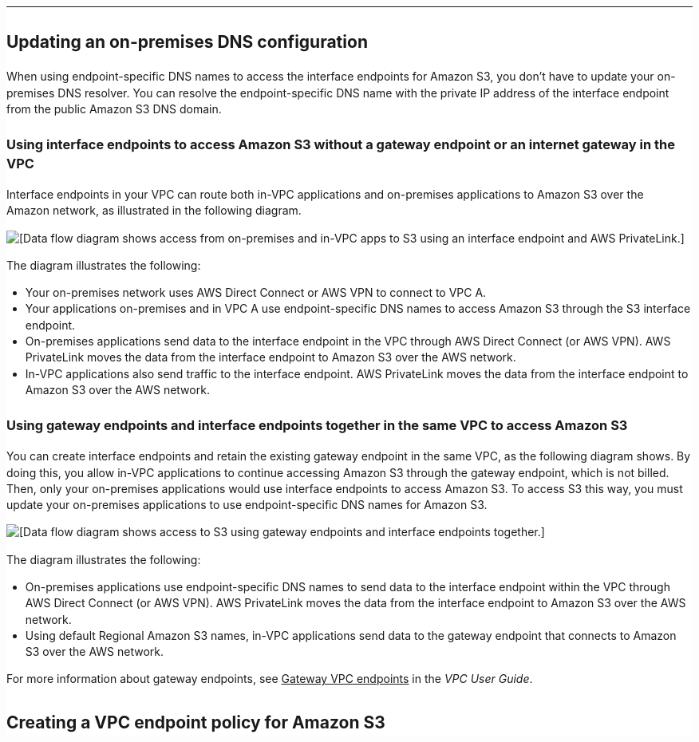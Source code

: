 ------

## Updating an on\-premises DNS configuration<a name="updating-on-premises-dns-config"></a>

When using endpoint\-specific DNS names to access the interface endpoints for Amazon S3, you don’t have to update your on\-premises DNS resolver\. You can resolve the endpoint\-specific DNS name with the private IP address of the interface endpoint from the public Amazon S3 DNS domain\. 

### Using interface endpoints to access Amazon S3 without a gateway endpoint or an internet gateway in the VPC<a name="using-interface-endpoints"></a>

Interface endpoints in your VPC can route both in\-VPC applications and on\-premises applications to Amazon S3 over the Amazon network, as illustrated in the following diagram\.

![\[Data flow diagram shows access from on-premises and in-VPC apps to S3 using an interface endpoint and AWS PrivateLink.\]](http://docs.aws.amazon.com/AmazonS3/latest/userguide/images/interface-endpoints.png)

The diagram illustrates the following: 
+ Your on\-premises network uses AWS Direct Connect or AWS VPN to connect to VPC A\.
+ Your applications on\-premises and in VPC A use endpoint\-specific DNS names to access Amazon S3 through the S3 interface endpoint\.
+ On\-premises applications send data to the interface endpoint in the VPC through AWS Direct Connect \(or AWS VPN\)\. AWS PrivateLink moves the data from the interface endpoint to Amazon S3 over the AWS network\.
+ In\-VPC applications also send traffic to the interface endpoint\. AWS PrivateLink moves the data from the interface endpoint to Amazon S3 over the AWS network\.

### Using gateway endpoints and interface endpoints together in the same VPC to access Amazon S3<a name="using-gateway-and-interface-endpoints"></a>

You can create interface endpoints and retain the existing gateway endpoint in the same VPC, as the following diagram shows\. By doing this, you allow in\-VPC applications to continue accessing Amazon S3 through the gateway endpoint, which is not billed\. Then, only your on\-premises applications would use interface endpoints to access Amazon S3\. To access S3 this way, you must update your on\-premises applications to use endpoint\-specific DNS names for Amazon S3\.

![\[Data flow diagram shows access to S3 using gateway endpoints and interface endpoints together.\]](http://docs.aws.amazon.com/AmazonS3/latest/userguide/images/interface-and-gateway-endpoints.png)

The diagram illustrates the following: 
+ On\-premises applications use endpoint\-specific DNS names to send data to the interface endpoint within the VPC through AWS Direct Connect \(or AWS VPN\)\. AWS PrivateLink moves the data from the interface endpoint to Amazon S3 over the AWS network\.
+ Using default Regional Amazon S3 names, in\-VPC applications send data to the gateway endpoint that connects to Amazon S3 over the AWS network\.

For more information about gateway endpoints, see [Gateway VPC endpoints](https://docs.aws.amazon.com/vpc/latest/privatelink/vpce-gateway.html) in the *VPC User Guide*\. 

## Creating a VPC endpoint policy for Amazon S3<a name="creating-vpc-endpoint-policy"></a>
